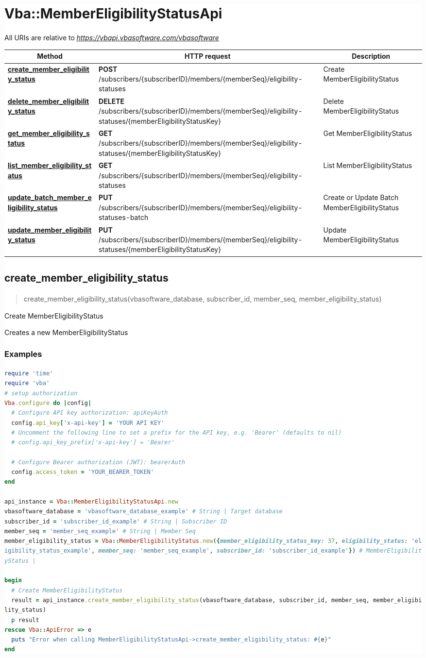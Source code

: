 # Vba::MemberEligibilityStatusApi

All URIs are relative to *https://vbapi.vbasoftware.com/vbasoftware*

| Method | HTTP request | Description |
| ------ | ------------ | ----------- |
| [**create_member_eligibility_status**](MemberEligibilityStatusApi.md#create_member_eligibility_status) | **POST** /subscribers/{subscriberID}/members/{memberSeq}/eligibility-statuses | Create MemberEligibilityStatus |
| [**delete_member_eligibility_status**](MemberEligibilityStatusApi.md#delete_member_eligibility_status) | **DELETE** /subscribers/{subscriberID}/members/{memberSeq}/eligibility-statuses/{memberEligibilityStatusKey} | Delete MemberEligibilityStatus |
| [**get_member_eligibility_status**](MemberEligibilityStatusApi.md#get_member_eligibility_status) | **GET** /subscribers/{subscriberID}/members/{memberSeq}/eligibility-statuses/{memberEligibilityStatusKey} | Get MemberEligibilityStatus |
| [**list_member_eligibility_status**](MemberEligibilityStatusApi.md#list_member_eligibility_status) | **GET** /subscribers/{subscriberID}/members/{memberSeq}/eligibility-statuses | List MemberEligibilityStatus |
| [**update_batch_member_eligibility_status**](MemberEligibilityStatusApi.md#update_batch_member_eligibility_status) | **PUT** /subscribers/{subscriberID}/members/{memberSeq}/eligibility-statuses-batch | Create or Update Batch MemberEligibilityStatus |
| [**update_member_eligibility_status**](MemberEligibilityStatusApi.md#update_member_eligibility_status) | **PUT** /subscribers/{subscriberID}/members/{memberSeq}/eligibility-statuses/{memberEligibilityStatusKey} | Update MemberEligibilityStatus |


## create_member_eligibility_status

> <MemberEligibilityStatusVBAResponse> create_member_eligibility_status(vbasoftware_database, subscriber_id, member_seq, member_eligibility_status)

Create MemberEligibilityStatus

Creates a new MemberEligibilityStatus

### Examples

```ruby
require 'time'
require 'vba'
# setup authorization
Vba.configure do |config|
  # Configure API key authorization: apiKeyAuth
  config.api_key['x-api-key'] = 'YOUR API KEY'
  # Uncomment the following line to set a prefix for the API key, e.g. 'Bearer' (defaults to nil)
  # config.api_key_prefix['x-api-key'] = 'Bearer'

  # Configure Bearer authorization (JWT): bearerAuth
  config.access_token = 'YOUR_BEARER_TOKEN'
end

api_instance = Vba::MemberEligibilityStatusApi.new
vbasoftware_database = 'vbasoftware_database_example' # String | Target database
subscriber_id = 'subscriber_id_example' # String | Subscriber ID
member_seq = 'member_seq_example' # String | Member Seq
member_eligibility_status = Vba::MemberEligibilityStatus.new({member_eligibility_status_key: 37, eligibility_status: 'eligibility_status_example', member_seq: 'member_seq_example', subscriber_id: 'subscriber_id_example'}) # MemberEligibilityStatus | 

begin
  # Create MemberEligibilityStatus
  result = api_instance.create_member_eligibility_status(vbasoftware_database, subscriber_id, member_seq, member_eligibility_status)
  p result
rescue Vba::ApiError => e
  puts "Error when calling MemberEligibilityStatusApi->create_member_eligibility_status: #{e}"
end
```
